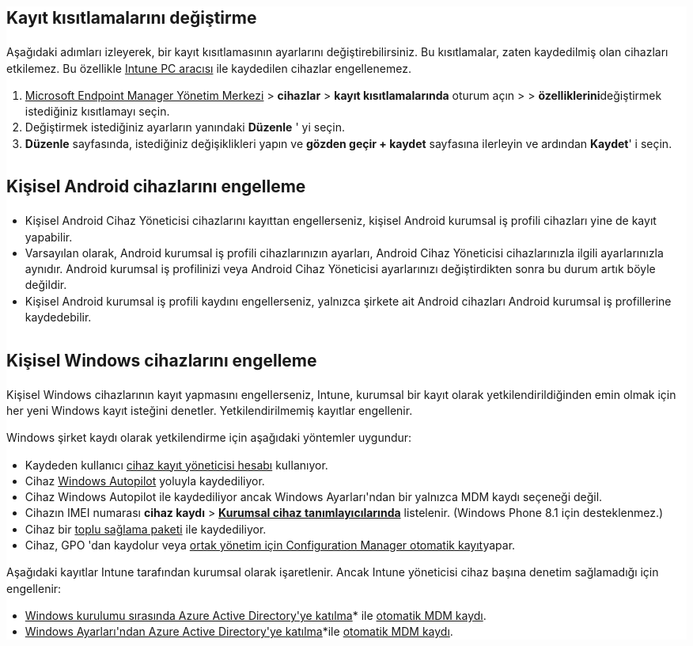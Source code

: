 
## <a name="change-enrollment-restrictions"></a>Kayıt kısıtlamalarını değiştirme

Aşağıdaki adımları izleyerek, bir kayıt kısıtlamasının ayarlarını değiştirebilirsiniz. Bu kısıtlamalar, zaten kaydedilmiş olan cihazları etkilemez. Bu özellikle [Intune PC aracısı](../fundamentals/manage-windows-pcs-with-microsoft-intune.md) ile kaydedilen cihazlar engellenemez.

1. [Microsoft Endpoint Manager Yönetim Merkezi](https://go.microsoft.com/fwlink/?linkid=2109431)  >  **cihazlar**  >  **kayıt kısıtlamalarında** oturum açın > > **özelliklerini**değiştirmek istediğiniz kısıtlamayı seçin.
2. Değiştirmek istediğiniz ayarların yanındaki **Düzenle** ' yi seçin.
3. **Düzenle** sayfasında, istediğiniz değişiklikleri yapın ve **gözden geçir + kaydet** sayfasına ilerleyin ve ardından **Kaydet**' i seçin.


## <a name="blocking-personal-android-devices"></a>Kişisel Android cihazlarını engelleme
- Kişisel Android Cihaz Yöneticisi cihazlarını kayıttan engellerseniz, kişisel Android kurumsal iş profili cihazları yine de kayıt yapabilir.
- Varsayılan olarak, Android kurumsal iş profili cihazlarınızın ayarları, Android Cihaz Yöneticisi cihazlarınızla ilgili ayarlarınızla aynıdır. Android kurumsal iş profilinizi veya Android Cihaz Yöneticisi ayarlarınızı değiştirdikten sonra bu durum artık böyle değildir.
- Kişisel Android kurumsal iş profili kaydını engellerseniz, yalnızca şirkete ait Android cihazları Android kurumsal iş profillerine kaydedebilir.

## <a name="blocking-personal-windows-devices"></a>Kişisel Windows cihazlarını engelleme
Kişisel Windows cihazlarının kayıt yapmasını engellerseniz, Intune, kurumsal bir kayıt olarak yetkilendirildiğinden emin olmak için her yeni Windows kayıt isteğini denetler. Yetkilendirilmemiş kayıtlar engellenir.

Windows şirket kaydı olarak yetkilendirme için aşağıdaki yöntemler uygundur:
- Kaydeden kullanıcı [cihaz kayıt yöneticisi hesabı]( device-enrollment-manager-enroll.md) kullanıyor.
- Cihaz [Windows Autopilot](enrollment-autopilot.md) yoluyla kaydediliyor.
- Cihaz Windows Autopilot ile kaydediliyor ancak Windows Ayarları'ndan bir yalnızca MDM kaydı seçeneği değil.
- Cihazın IMEI numarası **cihaz kaydı**  >  **[Kurumsal cihaz tanımlayıcılarında](corporate-identifiers-add.md)** listelenir. (Windows Phone 8.1 için desteklenmez.)
- Cihaz bir [toplu sağlama paketi](windows-bulk-enroll.md) ile kaydediliyor.
- Cihaz, GPO 'dan kaydolur veya [ortak yönetim için Configuration Manager otomatik kayıt](https://docs.microsoft.com/configmgr/comanage/quickstart-paths#bkmk_path1)yapar.
 
Aşağıdaki kayıtlar Intune tarafından kurumsal olarak işaretlenir. Ancak Intune yöneticisi cihaz başına denetim sağlamadığı için engellenir:
- [Windows kurulumu sırasında Azure Active Directory'ye katılma](https://docs.microsoft.com/azure/active-directory/device-management-azuread-joined-devices-frx)\* ile [otomatik MDM kaydı](windows-enroll.md#enable-windows-10-automatic-enrollment).
- [Windows Ayarları'ndan Azure Active Directory'ye katılma](https://docs.microsoft.com/azure/active-directory/user-help/user-help-register-device-on-network)*ile [otomatik MDM kaydı](windows-enroll.md#enable-windows-10-automatic-enrollment).
 